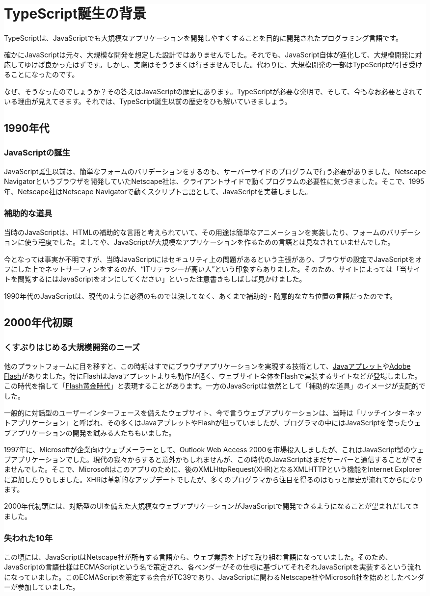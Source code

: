 # TypeScript誕生の背景

TypeScriptは、JavaScriptでも大規模なアプリケーションを開発しやすくすることを目的に開発されたプログラミング言語です。

確かにJavaScriptは元々、大規模な開発を想定した設計ではありませんでした。それでも、JavaScript自体が進化して、大規模開発に対応してゆけば良かったはずです。しかし、実際はそううまくは行きませんでした。代わりに、大規模開発の一部はTypeScriptが引き受けることになったのです。

なぜ、そうなったのでしょうか？その答えはJavaScriptの歴史にあります。TypeScriptが必要な発明で、そして、今もなお必要とされている理由が見えてきます。それでは、TypeScript誕生以前の歴史をひも解いていきましょう。

## 1990年代

### JavaScriptの誕生

JavaScript誕生以前は、簡単なフォームのバリデーションをするのも、サーバーサイドのプログラムで行う必要がありました。Netscape Navigatorというブラウザを開発していたNetscape社は、クライアントサイドで動くプログラムの必要性に気づきました。そこで、1995年、Netscape社はNetscape Navigatorで動くスクリプト言語として、JavaScriptを実装しました。

### 補助的な道具

当時のJavaScriptは、HTMLの補助的な言語と考えられていて、その用途は簡単なアニメーションを実装したり、フォームのバリデーションに使う程度でした。ましてや、JavaScriptが大規模なアプリケーションを作るための言語とは見なされていませんでした。

今となっては事実か不明ですが、当時JavaScriptにはセキュリティ上の問題があるという主張があり、ブラウザの設定でJavaScriptをオフにした上でネットサーフィンをするのが、“ITリテラシーが高い人”という印象すらありました。そのため、サイトによっては「当サイトを閲覧するにはJavaScriptをオンにしてください」といった注意書きもしばしば見かけました。

1990年代のJavaScriptは、現代のように必須のものでは決してなく、あくまで補助的・随意的な立ち位置の言語だったのです。

## 2000年代初頭

### くすぶりはじめる大規模開発のニーズ

他のプラットフォームに目を移すと、この時期はすでにブラウザアプリケーションを実現する技術として、[Javaアプレット](https://ja.wikipedia.org/wiki/Java%E3%82%A2%E3%83%97%E3%83%AC%E3%83%83%E3%83%88)や[Adobe Flash](https://ja.wikipedia.org/wiki/Adobe_Flash)がありました。特にFlashはJavaアプレットよりも動作が軽く、ウェブサイト全体をFlashで実装するサイトなどが登場しました。この時代を指して「[Flash黄金時代](https://dic.nicovideo.jp/a/flash%E9%BB%84%E9%87%91%E6%99%82%E4%BB%A3)」と表現することがあります。一方のJavaScriptは依然として「補助的な道具」のイメージが支配的でした。

一般的に対話型のユーザーインターフェースを備えたウェブサイト、今で言うウェブアプリケーションは、当時は「リッチインターネットアプリケーション」と呼ばれ、その多くはJavaアプレットやFlashが担っていましたが、プログラマの中にはJavaScriptを使ったウェブアプリケーションの開発を試みる人たちもいました。

1997年に、Microsoftが企業向けウェブメーラーとして、Outlook Web Access 2000を市場投入しましたが、これはJavaScript製のウェブアプリケーションでした。現代の我々からすると意外かもしれませんが、この時代のJavaScriptはまだサーバーと通信することができませんでした。そこで、Microsoftはこのアプリのために、後のXMLHttpRequest(XHR)となるXMLHTTPという機能をInternet Explorerに追加したりもしました。XHRは革新的なアップデートでしたが、多くのプログラマから注目を得るのはもっと歴史が流れてからになります。

2000年代初頭には、対話型のUIを備えた大規模なウェブアプリケーションがJavaScriptで開発できるようになることが望まれだしてきました。

### 失われた10年

この頃には、JavaScriptはNetscape社が所有する言語から、ウェブ業界を上げて取り組む言語になっていました。そのため、JavaScriptの言語仕様はECMAScriptという名で策定され、各ベンダーがその仕様に基づいてそれぞれJavaScriptを実装するという流れになっていました。このECMAScriptを策定する会合がTC39であり、JavaScriptに関わるNetscape社やMicrosoft社を始めとしたベンダーが参加していました。
